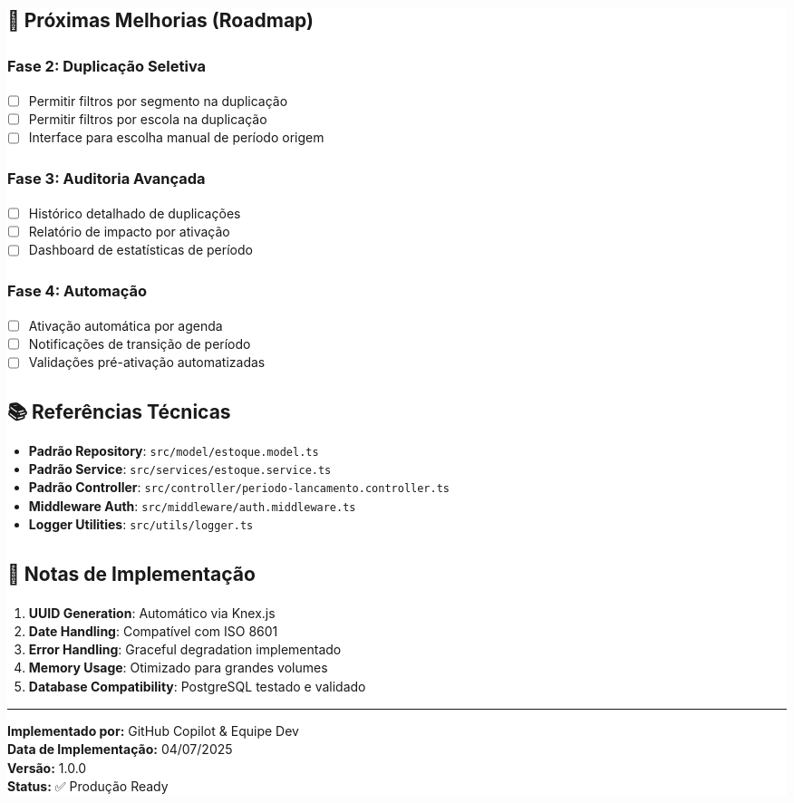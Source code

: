 ## 🚀 Próximas Melhorias (Roadmap)

### **Fase 2: Duplicação Seletiva**
- [ ] Permitir filtros por segmento na duplicação
- [ ] Permitir filtros por escola na duplicação
- [ ] Interface para escolha manual de período origem

### **Fase 3: Auditoria Avançada**
- [ ] Histórico detalhado de duplicações
- [ ] Relatório de impacto por ativação
- [ ] Dashboard de estatísticas de período

### **Fase 4: Automação**
- [ ] Ativação automática por agenda
- [ ] Notificações de transição de período
- [ ] Validações pré-ativação automatizadas

## 📚 Referências Técnicas

- **Padrão Repository**: `src/model/estoque.model.ts`
- **Padrão Service**: `src/services/estoque.service.ts`
- **Padrão Controller**: `src/controller/periodo-lancamento.controller.ts`
- **Middleware Auth**: `src/middleware/auth.middleware.ts`
- **Logger Utilities**: `src/utils/logger.ts`

## 📝 Notas de Implementação

1. **UUID Generation**: Automático via Knex.js
2. **Date Handling**: Compatível com ISO 8601
3. **Error Handling**: Graceful degradation implementado
4. **Memory Usage**: Otimizado para grandes volumes
5. **Database Compatibility**: PostgreSQL testado e validado

---

**Implementado por:** GitHub Copilot & Equipe Dev  
**Data de Implementação:** 04/07/2025  
**Versão:** 1.0.0  
**Status:** ✅ Produção Ready
